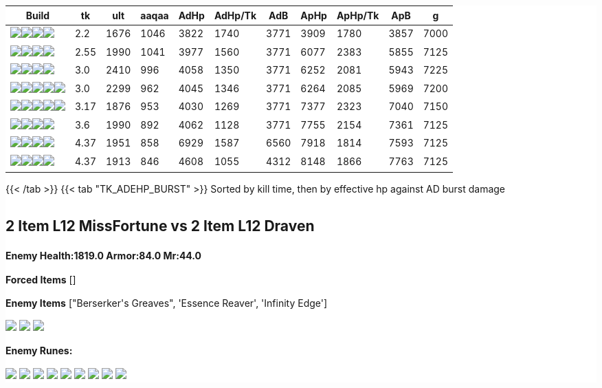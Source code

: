 



 Build |tk|ult|aaqaa|AdHp|AdHp/Tk|AdB|ApHp|ApHp/Tk|ApB|g
-|-|-|-|-|-|-|-|-|-|-
![](/item/6672.png)![](/item/3091.png)![](/item/1055.png)![](/item/1036.png)|2.2|1676|1046|3822|1740|3771|3909|1780|3857|7000
![](/item/6672.png)![](/item/3156.png)![](/item/1055.png)![](/item/1037.png)|2.55|1990|1041|3977|1560|3771|6077|2383|5855|7125
![](/item/3156.png)![](/item/3142.png)![](/item/1055.png)![](/item/1037.png)|3.0|2410|996|4058|1350|3771|6252|2081|5943|7225
![](/item/3156.png)![](/item/3179.png)![](/item/1055.png)![](/item/1038.png)![](/item/1036.png)|3.0|2299|962|4045|1346|3771|6264|2085|5969|7200
![](/item/3091.png)![](/item/3156.png)![](/item/1055.png)![](/item/1036.png)![](/item/1036.png)|3.17|1876|953|4030|1269|3771|7377|2323|7040|7150
![](/item/3156.png)![](/item/3139.png)![](/item/1055.png)![](/item/1037.png)|3.6|1990|892|4062|1128|3771|7755|2154|7361|7125
![](/item/3156.png)![](/item/3026.png)![](/item/1055.png)![](/item/1037.png)|4.37|1951|858|6929|1587|6560|7918|1814|7593|7125
![](/item/3156.png)![](/item/6035.png)![](/item/1055.png)![](/item/1037.png)|4.37|1913|846|4608|1055|4312|8148|1866|7763|7125
{{< /tab >}}
{{< tab "TK_ADEHP_BURST" >}}
Sorted by kill time, then by effective hp against AD burst damage
## 2 Item L12 MissFortune vs 2 Item L12 Draven

**Enemy Health:1819.0 Armor:84.0 Mr:44.0**


**Forced Items** []








**Enemy Items** ["Berserker's Greaves", 'Essence Reaver', 'Infinity Edge']





![](/item/3006.png)
![](/item/3508.png)
![](/item/3031.png)



**Enemy Runes:**





![](/Styles/Precision/LethalTempo/LethalTempo.png)
![](/Styles/Precision/Triumph.png)
![](/Styles/Precision/LegendBloodline/LegendBloodline.png)
![](/Styles/Sorcery/LastStand/LastStand.png)
![](/Styles/Domination/EyeballCollection/EyeballCollection.png)
![](/Styles/Domination/TreasureHunter/TreasureHunter.png)
![](/StatMods/StatModsAttackSpeedIcon.png)
![](/StatMods/StatModsAdaptiveForceIcon.png)
![](/StatMods/StatModsArmorIcon.png)
